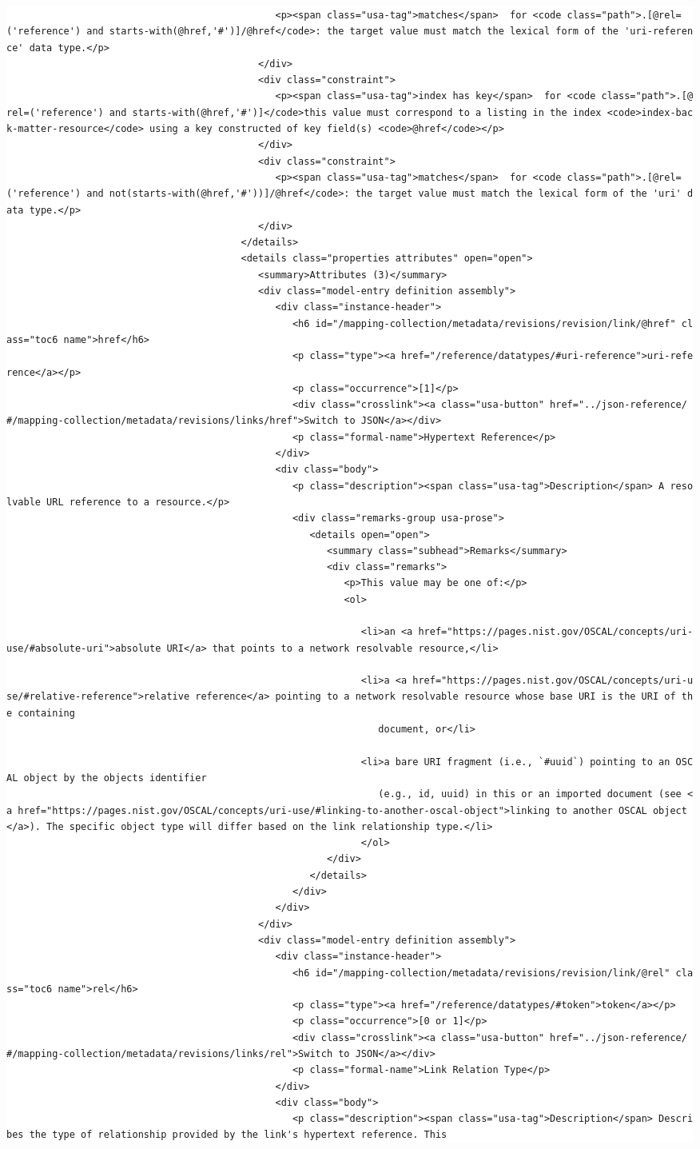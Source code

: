                                                    <p><span class="usa-tag">matches</span>  for <code class="path">.[@rel=('reference') and starts-with(@href,'#')]/@href</code>: the target value must match the lexical form of the 'uri-reference' data type.</p>
                                                </div>
                                                <div class="constraint">
                                                   <p><span class="usa-tag">index has key</span>  for <code class="path">.[@rel=('reference') and starts-with(@href,'#')]</code>this value must correspond to a listing in the index <code>index-back-matter-resource</code> using a key constructed of key field(s) <code>@href</code></p>
                                                </div>
                                                <div class="constraint">
                                                   <p><span class="usa-tag">matches</span>  for <code class="path">.[@rel=('reference') and not(starts-with(@href,'#'))]/@href</code>: the target value must match the lexical form of the 'uri' data type.</p>
                                                </div>
                                             </details>
                                             <details class="properties attributes" open="open">
                                                <summary>Attributes (3)</summary>
                                                <div class="model-entry definition assembly">
                                                   <div class="instance-header">
                                                      <h6 id="/mapping-collection/metadata/revisions/revision/link/@href" class="toc6 name">href</h6>
                                                      <p class="type"><a href="/reference/datatypes/#uri-reference">uri-reference</a></p>
                                                      <p class="occurrence">[1]</p>
                                                      <div class="crosslink"><a class="usa-button" href="../json-reference/#/mapping-collection/metadata/revisions/links/href">Switch to JSON</a></div>
                                                      <p class="formal-name">Hypertext Reference</p>
                                                   </div>
                                                   <div class="body">
                                                      <p class="description"><span class="usa-tag">Description</span> A resolvable URL reference to a resource.</p>
                                                      <div class="remarks-group usa-prose">
                                                         <details open="open">
                                                            <summary class="subhead">Remarks</summary>
                                                            <div class="remarks">
                                                               <p>This value may be one of:</p>
                                                               <ol>
                                                                  
                                                                  <li>an <a href="https://pages.nist.gov/OSCAL/concepts/uri-use/#absolute-uri">absolute URI</a> that points to a network resolvable resource,</li>
                                                                  
                                                                  <li>a <a href="https://pages.nist.gov/OSCAL/concepts/uri-use/#relative-reference">relative reference</a> pointing to a network resolvable resource whose base URI is the URI of the containing
                                                                     document, or</li>
                                                                  
                                                                  <li>a bare URI fragment (i.e., `#uuid`) pointing to an OSCAL object by the objects identifier
                                                                     (e.g., id, uuid) in this or an imported document (see <a href="https://pages.nist.gov/OSCAL/concepts/uri-use/#linking-to-another-oscal-object">linking to another OSCAL object</a>). The specific object type will differ based on the link relationship type.</li>
                                                                  </ol>
                                                            </div>
                                                         </details>
                                                      </div>
                                                   </div>
                                                </div>
                                                <div class="model-entry definition assembly">
                                                   <div class="instance-header">
                                                      <h6 id="/mapping-collection/metadata/revisions/revision/link/@rel" class="toc6 name">rel</h6>
                                                      <p class="type"><a href="/reference/datatypes/#token">token</a></p>
                                                      <p class="occurrence">[0 or 1]</p>
                                                      <div class="crosslink"><a class="usa-button" href="../json-reference/#/mapping-collection/metadata/revisions/links/rel">Switch to JSON</a></div>
                                                      <p class="formal-name">Link Relation Type</p>
                                                   </div>
                                                   <div class="body">
                                                      <p class="description"><span class="usa-tag">Description</span> Describes the type of relationship provided by the link's hypertext reference. This